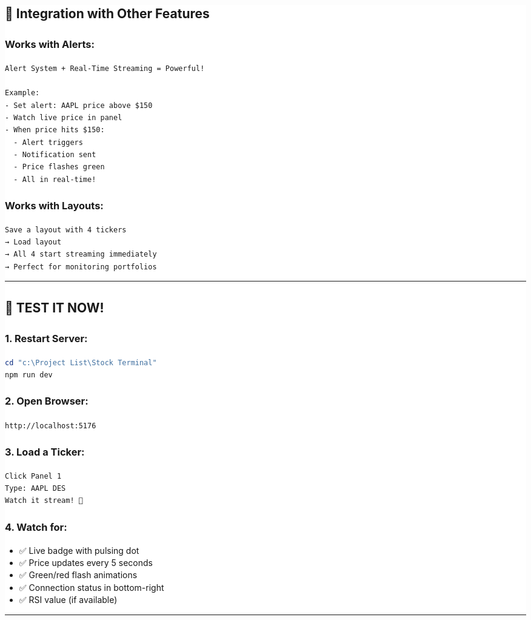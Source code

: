 
## 📝 Integration with Other Features

### Works with Alerts:
```
Alert System + Real-Time Streaming = Powerful!

Example:
- Set alert: AAPL price above $150
- Watch live price in panel
- When price hits $150:
  - Alert triggers
  - Notification sent
  - Price flashes green
  - All in real-time!
```

### Works with Layouts:
```
Save a layout with 4 tickers
→ Load layout
→ All 4 start streaming immediately
→ Perfect for monitoring portfolios
```

---

## 🎯 **TEST IT NOW!**

### 1. Restart Server:
```powershell
cd "c:\Project List\Stock Terminal"
npm run dev
```

### 2. Open Browser:
```
http://localhost:5176
```

### 3. Load a Ticker:
```
Click Panel 1
Type: AAPL DES
Watch it stream! 📡
```

### 4. Watch for:
- ✅ Live badge with pulsing dot
- ✅ Price updates every 5 seconds
- ✅ Green/red flash animations
- ✅ Connection status in bottom-right
- ✅ RSI value (if available)

---